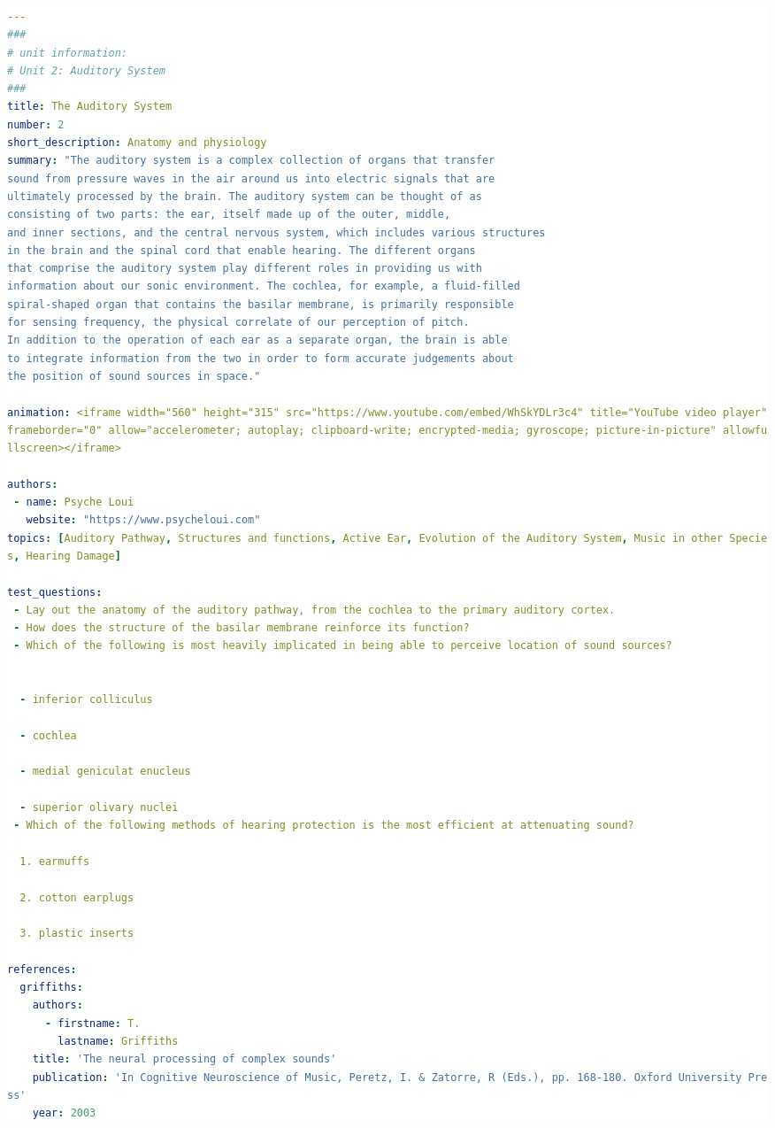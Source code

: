 ```yaml
---
###
# unit information:
# Unit 2: Auditory System
###
title: The Auditory System
number: 2
short_description: Anatomy and physiology
summary: "The auditory system is a complex collection of organs that transfer 
sound from pressure waves in the air around us into electric signals that are 
ultimately processed by the brain. The auditory system can be thought of as 
consisting of two parts: the ear, itself made up of the outer, middle, 
and inner sections, and the central nervous system, which includes various structures 
in the brain and the spinal cord that enable hearing. The different organs 
that comprise the auditory system play different roles in providing us with 
information about our sonic environment. The cochlea, for example, a fluid-filled 
spiral-shaped organ that contains the basilar membrane, is primarily responsible 
for sensing frequency, the physical correlate of our perception of pitch. 
In addition to the operation of each ear as a separate organ, the brain is able 
to integrate information from the two in order to form accurate judgements about 
the position of sound sources in space."

animation: <iframe width="560" height="315" src="https://www.youtube.com/embed/WhSkYDLr3c4" title="YouTube video player" frameborder="0" allow="accelerometer; autoplay; clipboard-write; encrypted-media; gyroscope; picture-in-picture" allowfullscreen></iframe>

authors:
 - name: Psyche Loui
   website: "https://www.psycheloui.com"
topics: [Auditory Pathway, Structures and functions, Active Ear, Evolution of the Auditory System, Music in other Species, Hearing Damage]

test_questions:
 - Lay out the anatomy of the auditory pathway, from the cochlea to the primary auditory cortex.
 - How does the structure of the basilar membrane reinforce its function?
 - Which of the following is most heavily implicated in being able to perceive location of sound sources?


  - inferior colliculus
  
  - cochlea
  
  - medial geniculat enucleus
  
  - superior olivary nuclei
 - Which of the following methods of hearing protection is the most efficient at attenuating sound?
 
  1. earmuffs
  
  2. cotton earplugs
  
  3. plastic inserts
  
references:
  griffiths:
    authors:
      - firstname: T.
        lastname: Griffiths
    title: 'The neural processing of complex sounds'
    publication: 'In Cognitive Neuroscience of Music, Peretz, I. & Zatorre, R (Eds.), pp. 168-180. Oxford University Press'
    year: 2003
```